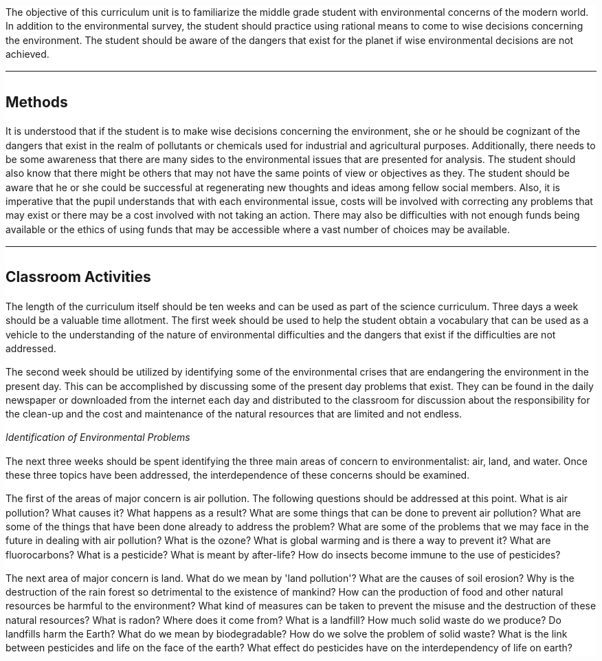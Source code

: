  The objective of this curriculum unit is to familiarize the middle grade student with environmental concerns of the modern world.  In addition to the environmental survey, the student should practice using rational means to come to wise decisions concerning the environment.  The student should be aware of the dangers that exist for the planet if wise environmental decisions are not achieved.
<hr/>
 <h2>
  Methods
 </h2>
 It is understood that if the student is to make wise decisions concerning the environment, she or he should be cognizant of the dangers that exist in the realm of pollutants or chemicals used for industrial and agricultural purposes.  Additionally, there needs to be some awareness that there are many sides to the environmental issues that are presented for analysis.  The student should also know that there might be others that may not have the same points of view or objectives as they.  The student should be aware that he or she could be successful at regenerating new thoughts and ideas among fellow social members.  Also, it is imperative that the pupil understands that with each environmental issue, costs will be involved with correcting any problems that may exist or there may be a cost involved with not taking an action. There may also be difficulties with not enough funds being available or the ethics of using funds that may be accessible where a vast number of choices may be available.
<hr/>
 <h2>
  Classroom Activities
 </h2>
 The length of the curriculum itself should be ten weeks and can be used as part of the science curriculum.  Three days a week should be a valuable time allotment.  The first week should be used to help the student obtain a vocabulary that can be used as a vehicle to the understanding of the nature of environmental difficulties and the dangers that exist if the difficulties are not addressed.
 <p>
  The second week should be utilized by identifying some of the environmental crises that are endangering the environment in the present day.  This can be accomplished by discussing some of the present day problems that exist.  They can be found in the daily newspaper or downloaded from the internet each day and distributed to the classroom for discussion about the responsibility for the clean-up and the cost and maintenance of the natural resources that are limited and not endless.
 </p>
<p>
  <i>
   Identification of Environmental Problems
  </i>
 </p>
 <p>
  The next three weeks should be spent identifying the three main areas of concern to environmentalist: air, land, and water.  Once these three topics have been addressed, the interdependence of these concerns should be examined.
 </p>
 <p>
  The first of the areas of major concern is air pollution.  The following questions should be addressed at this point.  What is air pollution?  What causes it?  What happens as a result?  What are some things that can be done to prevent air pollution?  What are some of the things that have been done already to address the problem?  What are some of the problems that we may face in the future in dealing with air pollution?  What is the ozone?  What is global warming and is there a way to prevent it?  What are fluorocarbons?  What is a pesticide?  What is meant by after-life?  How do insects become immune to the use of pesticides?
 </p>
 <p>
  The next area of major concern is land.  What do we mean by 'land pollution'?  What are the causes of soil erosion?  Why is the destruction of the rain forest so detrimental to the existence of mankind?  How can the production of food and other natural resources be harmful to the environment?  What kind of measures can be taken to prevent the misuse and the destruction of these natural resources?  What is radon?  Where does it come from?  What is a landfill?  How much solid waste do we produce?  Do landfills harm the Earth?  What do we mean by biodegradable?  How do we solve the problem of solid waste?  What is the link between pesticides and life on the face of the earth?  What effect do pesticides have on the interdependency of life on earth?
 </p>
 <p>